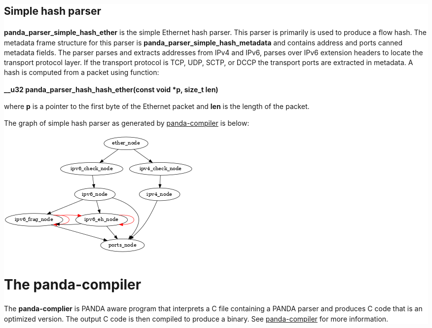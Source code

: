 ## Simple hash parser

**panda_parser_simple_hash_ether** is the simple Ethernet hash parser. This
parser is primarily is used to produce a flow hash. The metadata frame
structure for this parser is **panda_parser_simple_hash_metadata** and contains
address and ports canned metadata fields. The parser parses and extracts
addresses from IPv4 and IPv6, parses over IPv6 extension headers to locate the
transport protocol layer. If the transport protocol is TCP, UDP, SCTP, or DCCP
the transport ports are extracted in metadata. A hash is computed from a packet
using function:

  **__u32 panda_parser_hash_hash_ether(const void \*p, size_t len)**

  where **p** is a pointer to the first byte of the Ethernet packet and **len**
  is the length of the packet.

The graph of simple hash parser as generated by
[panda-compiler](panda-compiler.md) is below:

<img src="images/parser_simple_hash.png"
 alt="Generated parse graph for Simple Has Parser"/>

# The panda-compiler

The **panda-complier** is PANDA aware program that interprets a C file
containing a PANDA parser and produces C code that is an optimized version.
The output C code is then compiled to produce a binary. See
[panda-compiler](panda-compiler.md) for more information.
